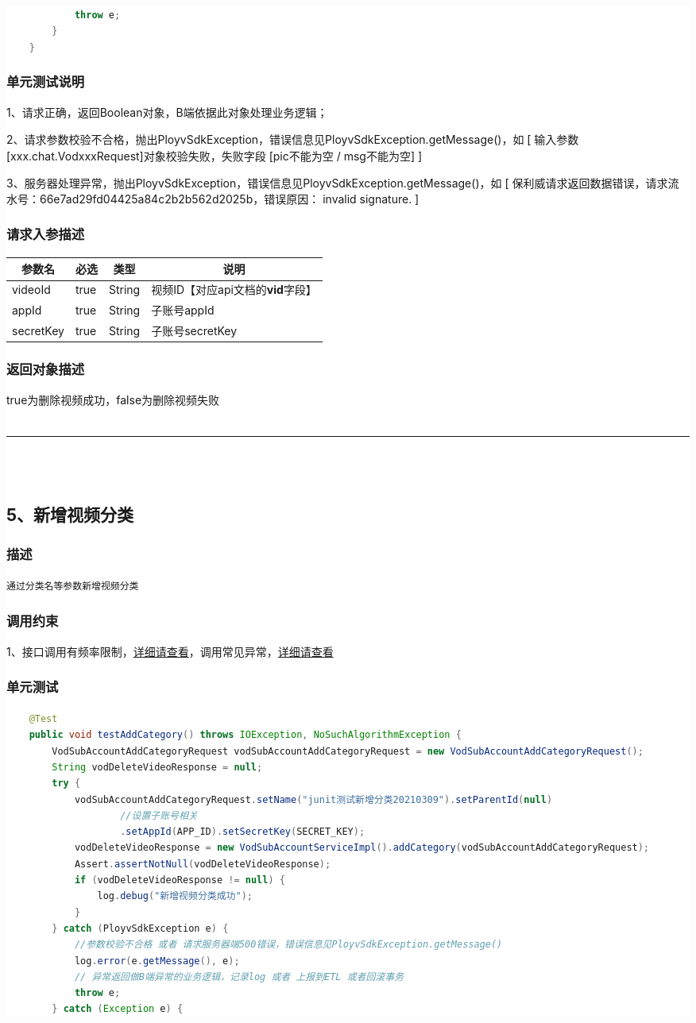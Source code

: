 ```java
            throw e;
        }
    }
```
### 单元测试说明
1、请求正确，返回Boolean对象，B端依据此对象处理业务逻辑；

2、请求参数校验不合格，抛出PloyvSdkException，错误信息见PloyvSdkException.getMessage()，如 [ 输入参数 [xxx.chat.VodxxxRequest]对象校验失败，失败字段 [pic不能为空 / msg不能为空] ]

3、服务器处理异常，抛出PloyvSdkException，错误信息见PloyvSdkException.getMessage()，如 [ 保利威请求返回数据错误，请求流水号：66e7ad29fd04425a84c2b2b562d2025b，错误原因： invalid signature. ]
### 请求入参描述

| 参数名 | 必选 | 类型 | 说明 | 
| -- | -- | -- | -- | 
| videoId | true | String | 视频ID【对应api文档的**vid**字段】 | 
| appId | true | String | 子账号appId | 
| secretKey | true | String | 子账号secretKey | 

### 返回对象描述

true为删除视频成功，false为删除视频失败
<br /><br />

------------------

<br /><br />

## 5、新增视频分类
### 描述
```
通过分类名等参数新增视频分类
```
### 调用约束
1、接口调用有频率限制，[详细请查看](/limit.md)，调用常见异常，[详细请查看](/exceptionDoc)

### 单元测试
```java
	@Test
	public void testAddCategory() throws IOException, NoSuchAlgorithmException {
        VodSubAccountAddCategoryRequest vodSubAccountAddCategoryRequest = new VodSubAccountAddCategoryRequest();
        String vodDeleteVideoResponse = null;
        try {
            vodSubAccountAddCategoryRequest.setName("junit测试新增分类20210309").setParentId(null)
                    //设置子账号相关
                    .setAppId(APP_ID).setSecretKey(SECRET_KEY);
            vodDeleteVideoResponse = new VodSubAccountServiceImpl().addCategory(vodSubAccountAddCategoryRequest);
            Assert.assertNotNull(vodDeleteVideoResponse);
            if (vodDeleteVideoResponse != null) {
                log.debug("新增视频分类成功");
            }
        } catch (PloyvSdkException e) {
            //参数校验不合格 或者 请求服务器端500错误，错误信息见PloyvSdkException.getMessage()
            log.error(e.getMessage(), e);
            // 异常返回做B端异常的业务逻辑，记录log 或者 上报到ETL 或者回滚事务
            throw e;
        } catch (Exception e) {
```